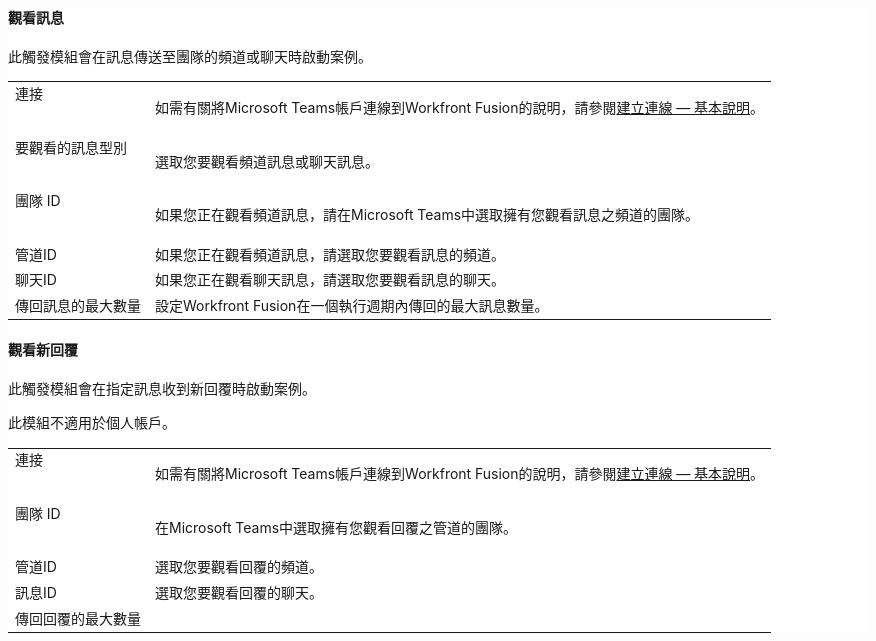#### 觀看訊息

此觸發模組會在訊息傳送至團隊的頻道或聊天時啟動案例。

<table style="table-layout:auto"> 
 <col data-mc-conditions=""> 
 <col data-mc-conditions=""> 
 <tbody> 
  <tr> 
   <td role="rowheader">連接 </td> 
   <td> <p>如需有關將Microsoft Teams帳戶連線到Workfront Fusion的說明，請參閱<a href="/help/workfront-fusion/create-scenarios/connect-to-apps/connect-to-fusion-general.md" class="MCXref xref">建立連線 — 基本說明</a>。</p> </td> 
  </tr> 
  <tr> 
   <td role="rowheader">要觀看的訊息型別</td> 
   <td> <p>選取您要觀看頻道訊息或聊天訊息。</p> </td> 
   </tr> 
   <tr> 
   <td role="rowheader">團隊 ID</td> 
   <td> <p>如果您正在觀看頻道訊息，請在Microsoft Teams中選取擁有您觀看訊息之頻道的團隊。</p> </td> 
   </tr> 
  <tr> 
   <td>管道ID</td> 
   <td>如果您正在觀看頻道訊息，請選取您要觀看訊息的頻道。</td> 
  </tr> 
  <tr> 
   <td>聊天ID</td> 
   <td>如果您正在觀看聊天訊息，請選取您要觀看訊息的聊天。</td> 
  </tr> 
  <tr> 
   <td>傳回訊息的最大數量</td> 
   <td>設定Workfront Fusion在一個執行週期內傳回的最大訊息數量。</td> 
  </tr> 
 </tbody> 
</table>

#### 觀看新回覆

此觸發模組會在指定訊息收到新回覆時啟動案例。

此模組不適用於個人帳戶。

<table style="table-layout:auto"> 
 <col data-mc-conditions=""> 
 <col data-mc-conditions=""> 
 <tbody> 
  <tr> 
   <td role="rowheader">連接 </td> 
   <td> <p>如需有關將Microsoft Teams帳戶連線到Workfront Fusion的說明，請參閱<a href="/help/workfront-fusion/create-scenarios/connect-to-apps/connect-to-fusion-general.md" class="MCXref xref">建立連線 — 基本說明</a>。</p> </td> 
  </tr> 
   <tr> 
   <td role="rowheader">團隊 ID</td> 
   <td> <p>在Microsoft Teams中選取擁有您觀看回覆之管道的團隊。</p> </td> 
   </tr> 
  <tr> 
   <td>管道ID</td> 
   <td>選取您要觀看回覆的頻道。</td> 
  </tr> 
  <tr> 
   <td>訊息ID</td> 
   <td>選取您要觀看回覆的聊天。</td> 
  </tr> 
  <tr> 
   <td>傳回回覆的最大數量</td> 